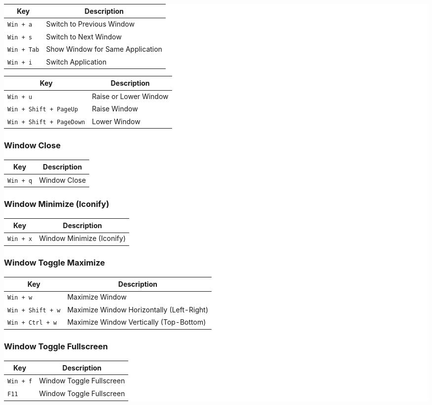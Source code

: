 | Key | Description |
| --- | --- |
| `Win + a` | Switch to Previous Window |
| `Win + s` | Switch to Next Window |
| `Win + Tab` | Show Window for Same Application |
| `Win + i` | Switch Application |


| Key | Description |
| --- | --- |
| `Win + u` | Raise or Lower Window |
| `Win + Shift + PageUp` | Raise Window |
| `Win + Shift + PageDown` | Lower Window |


### Window Close

| Key | Description |
| --- | --- |
| `Win + q` | Window Close |


### Window Minimize (Iconify)

| Key | Description |
| --- | --- |
| `Win + x` | Window Minimize (Iconify) |


### Window Toggle Maximize

| Key | Description |
| --- | --- |
| `Win + w` | Maximize Window |
| `Win + Shift + w` | Maximize Window Horizontally (Left-Right)|
| `Win + Ctrl + w` | Maximize Window Vertically (Top-Bottom) |


### Window Toggle Fullscreen

| Key | Description |
| --- | --- |
| `Win + f` | Window Toggle Fullscreen |
| `F11` | Window Toggle Fullscreen |

